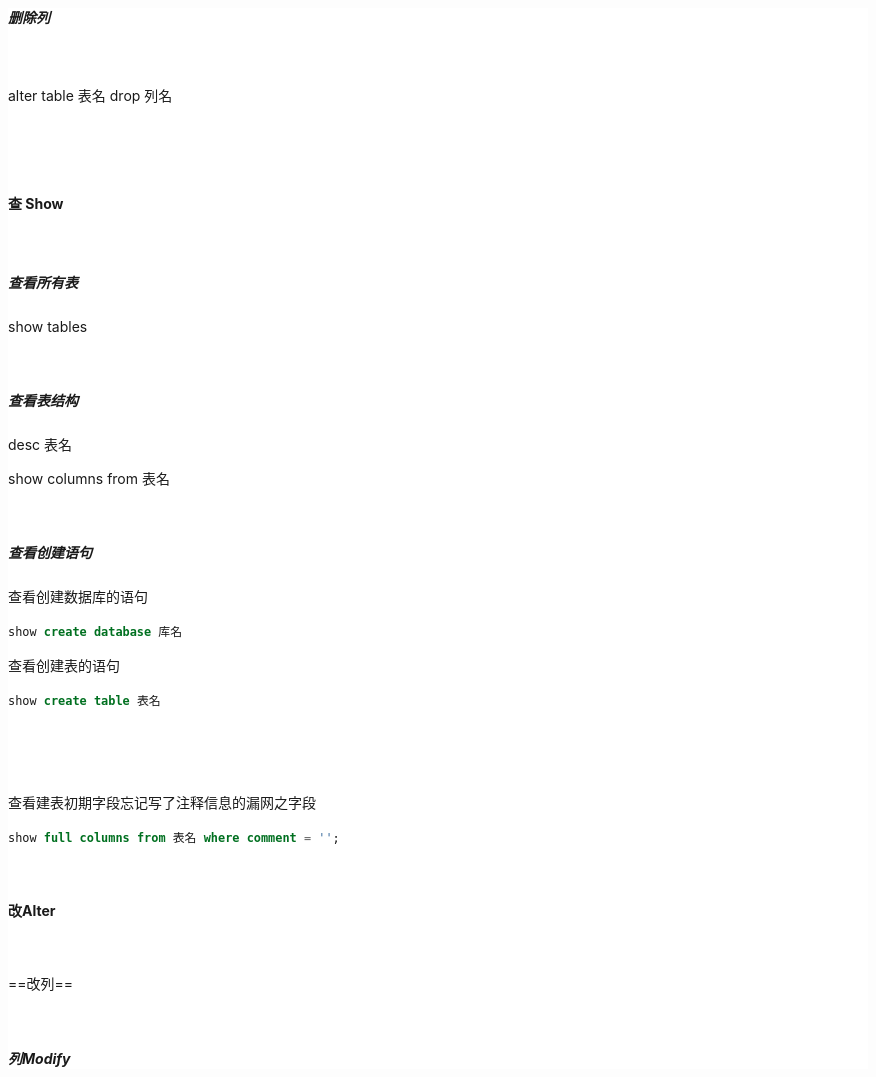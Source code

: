 ##### 删除列

‍

alter table 表名  drop 列名

‍

‍

#### **查 Show**

‍

##### 查看所有表

show tables

‍

##### 查看表结构

desc 表名

show columns from 表名

‍

##### 查看创建语句

查看创建数据库的语句

```sql
show create database 库名
```

查看创建表的语句

```sql
show create table 表名
```

‍

‍

查看建表初期字段忘记写了注释信息的漏网之字段

```sql
show full columns from 表名 where comment = '';
```

‍

#### **改Alter**

‍

==改列==

‍

##### 列Modify
